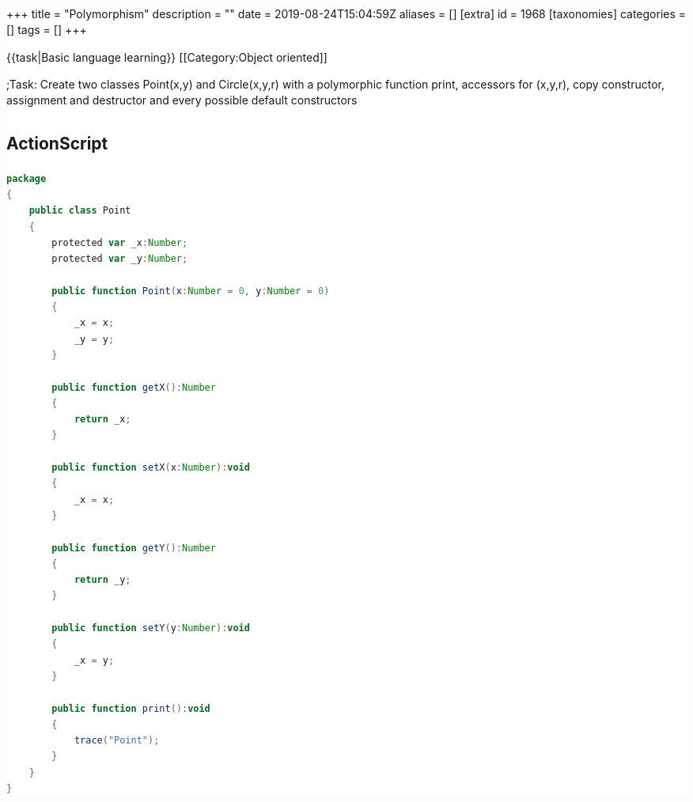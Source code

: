+++
title = "Polymorphism"
description = ""
date = 2019-08-24T15:04:59Z
aliases = []
[extra]
id = 1968
[taxonomies]
categories = []
tags = []
+++

{{task|Basic language learning}}
[[Category:Object oriented]]

;Task:
Create two classes   Point(x,y)   and   Circle(x,y,r)   with a polymorphic function print, accessors for (x,y,r), copy constructor, assignment and destructor and every possible default constructors





## ActionScript


```actionscript
package
{
    public class Point
    {
        protected var _x:Number;
        protected var _y:Number;
        
        public function Point(x:Number = 0, y:Number = 0)
        {
            _x = x;
            _y = y;
        }
        
        public function getX():Number
        {
            return _x;
        }
        
        public function setX(x:Number):void
        {
            _x = x;
        }
        
        public function getY():Number
        {
            return _y;
        }
        
        public function setY(y:Number):void
        {
            _x = y;
        }
        
        public function print():void
        {
            trace("Point");
        }
    }
}
```